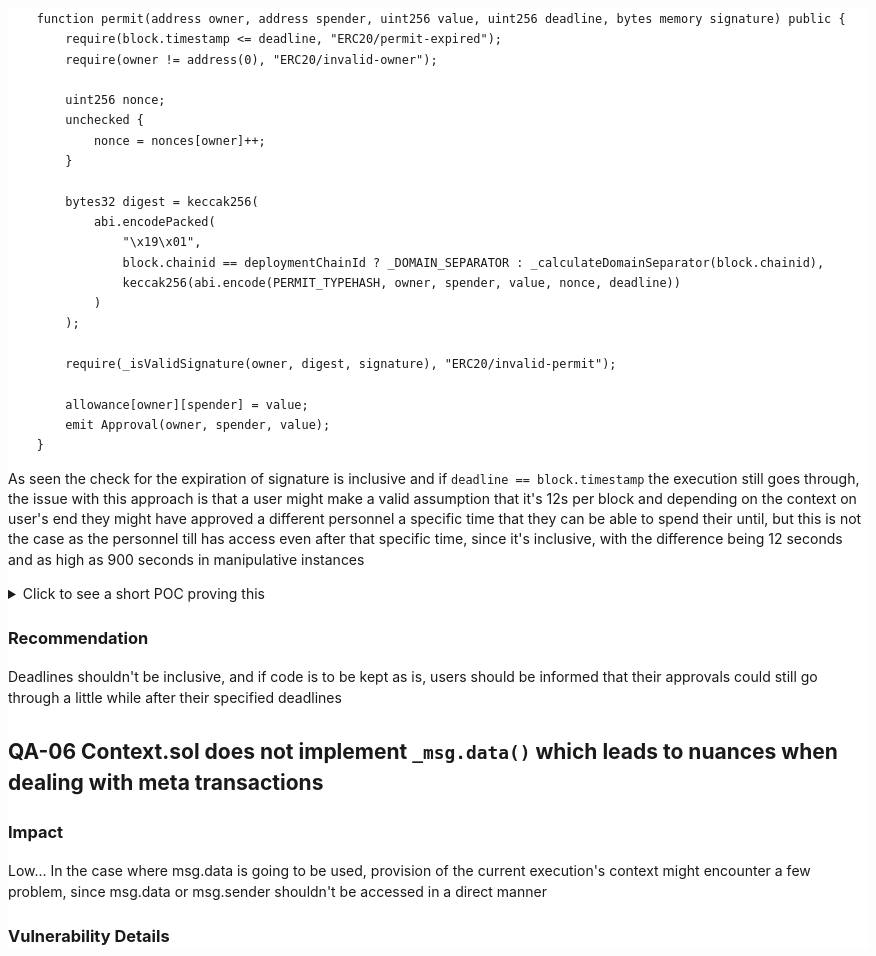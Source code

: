 ```solidity
    function permit(address owner, address spender, uint256 value, uint256 deadline, bytes memory signature) public {
        require(block.timestamp <= deadline, "ERC20/permit-expired");
        require(owner != address(0), "ERC20/invalid-owner");

        uint256 nonce;
        unchecked {
            nonce = nonces[owner]++;
        }

        bytes32 digest = keccak256(
            abi.encodePacked(
                "\x19\x01",
                block.chainid == deploymentChainId ? _DOMAIN_SEPARATOR : _calculateDomainSeparator(block.chainid),
                keccak256(abi.encode(PERMIT_TYPEHASH, owner, spender, value, nonce, deadline))
            )
        );

        require(_isValidSignature(owner, digest, signature), "ERC20/invalid-permit");

        allowance[owner][spender] = value;
        emit Approval(owner, spender, value);
    }

```

As seen the check for the expiration of signature is inclusive and if `deadline == block.timestamp` the execution still goes through, the issue with this approach is that a user might make a valid assumption that it's 12s per block and depending on the context on user's end they might have approved a different personnel a specific time that they can be able to spend their until, but this is not the case as the personnel till has access even after that specific time, since it's inclusive, with the difference being 12 seconds and as high as 900 seconds in manipulative instances

<details><summary>Click to see a short POC proving this</summary></details>

### Recommendation

Deadlines shouldn't be inclusive, and if code is to be kept as is, users should be informed that their approvals could still go through a little while after their specified deadlines

## QA-06 Context.sol does not implement `_msg.data()` which leads to nuances when dealing with meta transactions

### Impact

Low... In the case where msg.data is going to be used, provision of the current execution's context might encounter a few problem, since msg.data or msg.sender shouldn't be accessed in a direct manner

### Vulnerability Details
